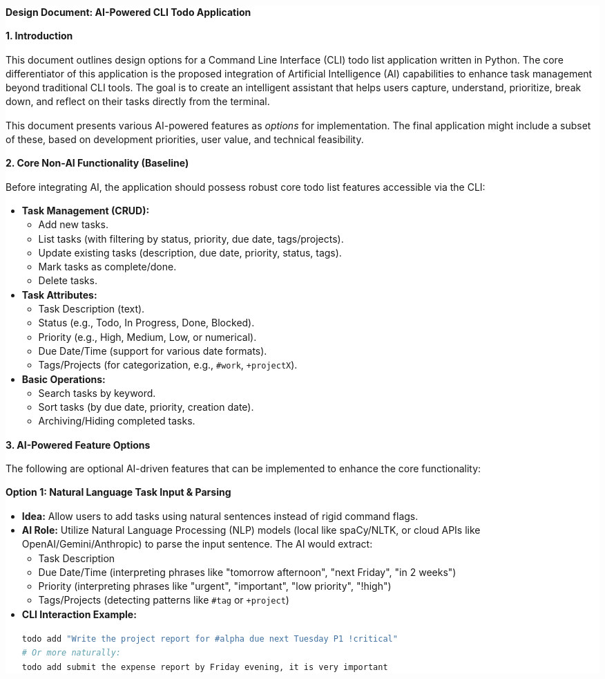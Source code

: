 **Design Document: AI-Powered CLI Todo Application**

**1. Introduction**

This document outlines design options for a Command Line Interface (CLI) todo list application written in Python. The core differentiator of this application is the proposed integration of Artificial Intelligence (AI) capabilities to enhance task management beyond traditional CLI tools. The goal is to create an intelligent assistant that helps users capture, understand, prioritize, break down, and reflect on their tasks directly from the terminal.

This document presents various AI-powered features as *options* for implementation. The final application might include a subset of these, based on development priorities, user value, and technical feasibility.

**2. Core Non-AI Functionality (Baseline)**

Before integrating AI, the application should possess robust core todo list features accessible via the CLI:

*   **Task Management (CRUD):**
    *   Add new tasks.
    *   List tasks (with filtering by status, priority, due date, tags/projects).
    *   Update existing tasks (description, due date, priority, status, tags).
    *   Mark tasks as complete/done.
    *   Delete tasks.
*   **Task Attributes:**
    *   Task Description (text).
    *   Status (e.g., Todo, In Progress, Done, Blocked).
    *   Priority (e.g., High, Medium, Low, or numerical).
    *   Due Date/Time (support for various date formats).
    *   Tags/Projects (for categorization, e.g., `#work`, `+projectX`).
*   **Basic Operations:**
    *   Search tasks by keyword.
    *   Sort tasks (by due date, priority, creation date).
    *   Archiving/Hiding completed tasks.

**3. AI-Powered Feature Options**

The following are optional AI-driven features that can be implemented to enhance the core functionality:

**Option 1: Natural Language Task Input & Parsing**

*   **Idea:** Allow users to add tasks using natural sentences instead of rigid command flags.
*   **AI Role:** Utilize Natural Language Processing (NLP) models (local like spaCy/NLTK, or cloud APIs like OpenAI/Gemini/Anthropic) to parse the input sentence. The AI would extract:
    *   Task Description
    *   Due Date/Time (interpreting phrases like "tomorrow afternoon", "next Friday", "in 2 weeks")
    *   Priority (interpreting phrases like "urgent", "important", "low priority", "!high")
    *   Tags/Projects (detecting patterns like `#tag` or `+project`)
*   **CLI Interaction Example:**
    ```bash
    todo add "Write the project report for #alpha due next Tuesday P1 !critical"
    # Or more naturally:
    todo add submit the expense report by Friday evening, it is very important
